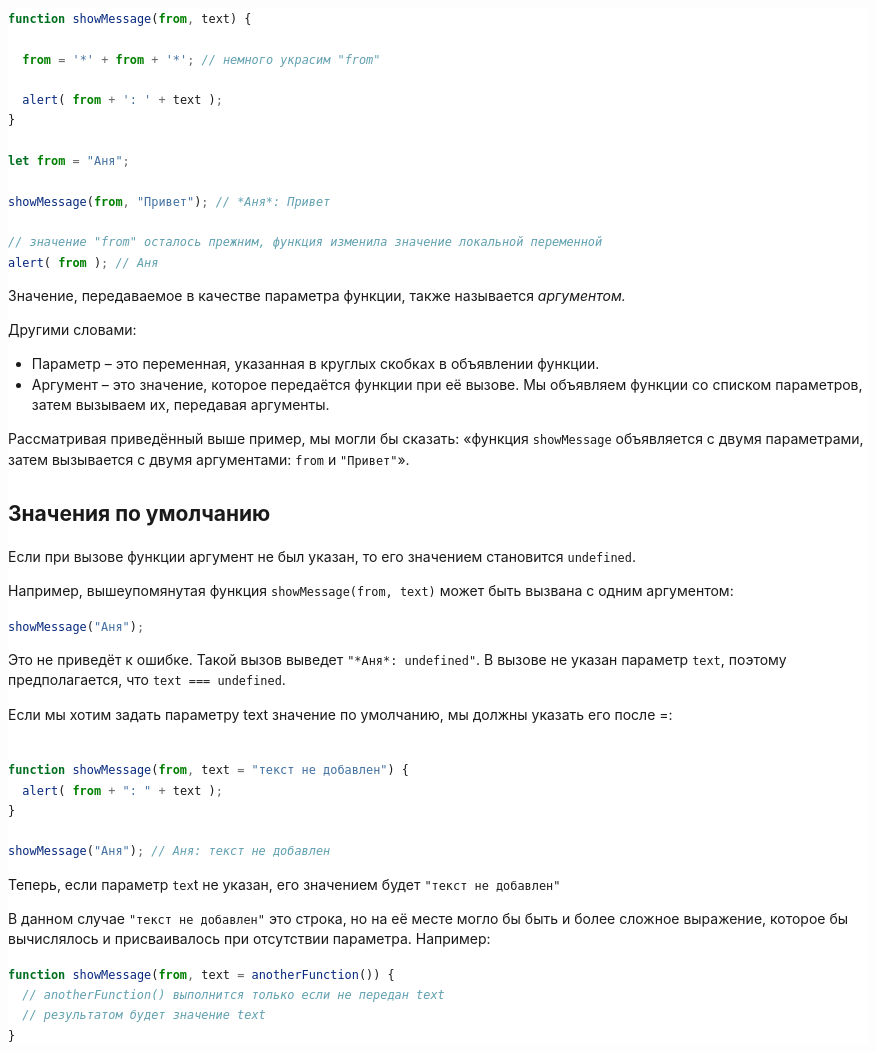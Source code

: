 ```javascript
function showMessage(from, text) {

  from = '*' + from + '*'; // немного украсим "from"

  alert( from + ': ' + text );
}

let from = "Аня";

showMessage(from, "Привет"); // *Аня*: Привет

// значение "from" осталось прежним, функция изменила значение локальной переменной
alert( from ); // Аня
```

Значение, передаваемое в качестве параметра функции, также называется _аргументом._

Другими словами:

- Параметр – это переменная, указанная в круглых скобках в объявлении функции.
- Аргумент – это значение, которое передаётся функции при её вызове.
Мы объявляем функции со списком параметров, затем вызываем их, передавая аргументы.

Рассматривая приведённый выше пример, мы могли бы сказать: «функция `showMessage` объявляется с двумя параметрами, затем вызывается с двумя аргументами: `from` и `"Привет"`».

## Значения по умолчанию
Если при вызове функции аргумент не был указан, то его значением становится `undefined`.

Например, вышеупомянутая функция `showMessage(from, text)` может быть вызвана с одним аргументом:

```javascript
showMessage("Аня");
```

Это не приведёт к ошибке. Такой вызов выведет `"*Аня*: undefined"`. В вызове не указан параметр `text`, поэтому предполагается, что `text === undefined`.

Если мы хотим задать параметру text значение по умолчанию, мы должны указать его после =:

```javascript

function showMessage(from, text = "текст не добавлен") {
  alert( from + ": " + text );
}

showMessage("Аня"); // Аня: текст не добавлен
```

Теперь, если параметр `tex`t не указан, его значением будет `"текст не добавлен"`

В данном случае `"текст не добавлен"` это строка, но на её месте могло бы быть и более сложное выражение, которое бы вычислялось и присваивалось при отсутствии параметра. Например:

```javascript
function showMessage(from, text = anotherFunction()) {
  // anotherFunction() выполнится только если не передан text
  // результатом будет значение text
}
```
